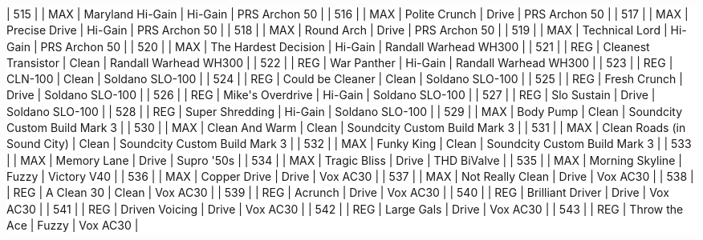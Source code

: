 | 515 |       | MAX     | Maryland Hi-Gain            | Hi-Gain   | PRS Archon 50                    |
| 516 |       | MAX     | Polite Crunch               | Drive     | PRS Archon 50                    |
| 517 |       | MAX     | Precise Drive               | Hi-Gain   | PRS Archon 50                    |
| 518 |       | MAX     | Round Arch                  | Drive     | PRS Archon 50                    |
| 519 |       | MAX     | Technical Lord              | Hi-Gain   | PRS Archon 50                    |
| 520 |       | MAX     | The Hardest Decision        | Hi-Gain   | Randall Warhead WH300            |
| 521 |       | REG     | Cleanest Transistor         | Clean     | Randall Warhead WH300            |
| 522 |       | REG     | War Panther                 | Hi-Gain   | Randall Warhead WH300            |
| 523 |       | REG     | CLN-100                     | Clean     | Soldano SLO-100                  |
| 524 |       | REG     | Could be Cleaner            | Clean     | Soldano SLO-100                  |
| 525 |       | REG     | Fresh Crunch                | Drive     | Soldano SLO-100                  |
| 526 |       | REG     | Mike's Overdrive            | Hi-Gain   | Soldano SLO-100                  |
| 527 |       | REG     | Slo Sustain                 | Drive     | Soldano SLO-100                  |
| 528 |       | REG     | Super Shredding             | Hi-Gain   | Soldano SLO-100                  |
| 529 |       | MAX     | Body Pump                   | Clean     | Soundcity Custom Build Mark 3    |
| 530 |       | MAX     | Clean And Warm              | Clean     | Soundcity Custom Build Mark 3    |
| 531 |       | MAX     | Clean Roads (in Sound City) | Clean     | Soundcity Custom Build Mark 3    |
| 532 |       | MAX     | Funky King                  | Clean     | Soundcity Custom Build Mark 3    |
| 533 |       | MAX     | Memory Lane                 | Drive     | Supro '50s                       |
| 534 |       | MAX     | Tragic Bliss                | Drive     | THD BiValve                      |
| 535 |       | MAX     | Morning Skyline             | Fuzzy     | Victory V40                      |
| 536 |       | MAX     | Copper Drive                | Drive     | Vox AC30                         |
| 537 |       | MAX     | Not Really Clean            | Drive     | Vox AC30                         |
| 538 |       | REG     | A Clean 30                  | Clean     | Vox AC30                         |
| 539 |       | REG     | Acrunch                     | Drive     | Vox AC30                         |
| 540 |       | REG     | Brilliant Driver            | Drive     | Vox AC30                         |
| 541 |       | REG     | Driven Voicing              | Drive     | Vox AC30                         |
| 542 |       | REG     | Large Gals                  | Drive     | Vox AC30                         |
| 543 |       | REG     | Throw the Ace               | Fuzzy     | Vox AC30                         |

